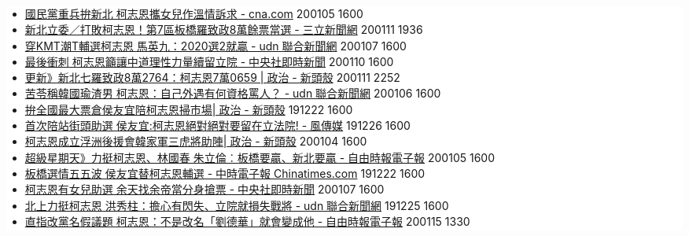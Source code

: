 - [國民黨重兵拚新北 柯志恩攜女兒作溫情訴求 - cna.com](https://www.cna.com.tw/news/aipl/202001050226.aspx "國民黨重兵拚新北 柯志恩攜女兒作溫情訴求 - cna.com") 200105 1600
- [新北立委／打敗柯志恩！第7區板橋羅致政8萬餘票當選 - 三立新聞網](https://www.setn.com/News.aspx?NewsID=666338 "新北立委／打敗柯志恩！第7區板橋羅致政8萬餘票當選 - 三立新聞網") 200111 1936
- [穿KMT潮T輔選柯志恩 馬英九：2020選2就贏 - udn 聯合新聞網](https://udn.com/news/story/6656/4272307 "穿KMT潮T輔選柯志恩 馬英九：2020選2就贏 - udn 聯合新聞網") 200107 1600
- [最後衝刺 柯志恩籲讓中道理性力量續留立院 - 中央社即時新聞](https://www.cna.com.tw/news/aloc/202001100158.aspx "最後衝刺 柯志恩籲讓中道理性力量續留立院 - 中央社即時新聞") 200110 1600
- [更新》新北七羅致政8萬2764：柯志恩7萬0659 | 政治 - 新頭殼](https://newtalk.tw/news/view/2020-01-11/353055 "更新》新北七羅致政8萬2764：柯志恩7萬0659 | 政治 - 新頭殼") 200111 2252
- [苦苓稱韓國瑜渣男 柯志恩：自己外遇有何資格罵人？ - udn 聯合新聞網](https://udn.com/news/story/6656/4271299 "苦苓稱韓國瑜渣男 柯志恩：自己外遇有何資格罵人？ - udn 聯合新聞網") 200106 1600
- [拚全國最大票倉侯友宜陪柯志恩掃市場| 政治 - 新頭殼](https://newtalk.tw/news/view/2019-12-22/344193 "拚全國最大票倉侯友宜陪柯志恩掃市場| 政治 - 新頭殼") 191222 1600
- [首次陪站街頭助選 侯友宜:柯志恩絕對絕對要留在立法院! - 風傳媒](https://www.storm.mg/localarticle/2109856 "首次陪站街頭助選 侯友宜:柯志恩絕對絕對要留在立法院! - 風傳媒") 191226 1600
- [柯志恩成立浮洲後援會韓家軍三虎將助陣| 政治 - 新頭殼](https://newtalk.tw/news/view/2020-01-04/349828 "柯志恩成立浮洲後援會韓家軍三虎將助陣| 政治 - 新頭殼") 200104 1600
- [超級星期天》力挺柯志恩、林國春 朱立倫︰板橋要贏、新北要贏 - 自由時報電子報](https://news.ltn.com.tw/news/politics/breakingnews/3030567 "超級星期天》力挺柯志恩、林國春 朱立倫︰板橋要贏、新北要贏 - 自由時報電子報") 200105 1600
- [板橋選情五五波 侯友宜替柯志恩輔選 - 中時電子報 Chinatimes.com](https://www.chinatimes.com/realtimenews/20191222001518-260407 "板橋選情五五波 侯友宜替柯志恩輔選 - 中時電子報 Chinatimes.com") 191222 1600
- [柯志恩有女兒助選 余天找余帝當分身搶票 - 中央社即時新聞](https://www.cna.com.tw/news/aloc/202001070347.aspx "柯志恩有女兒助選 余天找余帝當分身搶票 - 中央社即時新聞") 200107 1600
- [北上力挺柯志恩 洪秀柱：擔心有閃失、立院就損失戰將 - udn 聯合新聞網](https://udn.com/news/story/7323/4248754 "北上力挺柯志恩 洪秀柱：擔心有閃失、立院就損失戰將 - udn 聯合新聞網") 191225 1600
- [直指改黨名假議題 柯志恩：不是改名「劉德華」就會變成他 - 自由時報電子報](https://news.ltn.com.tw/news/politics/breakingnews/3041088 "直指改黨名假議題 柯志恩：不是改名「劉德華」就會變成他 - 自由時報電子報") 200115 1330

